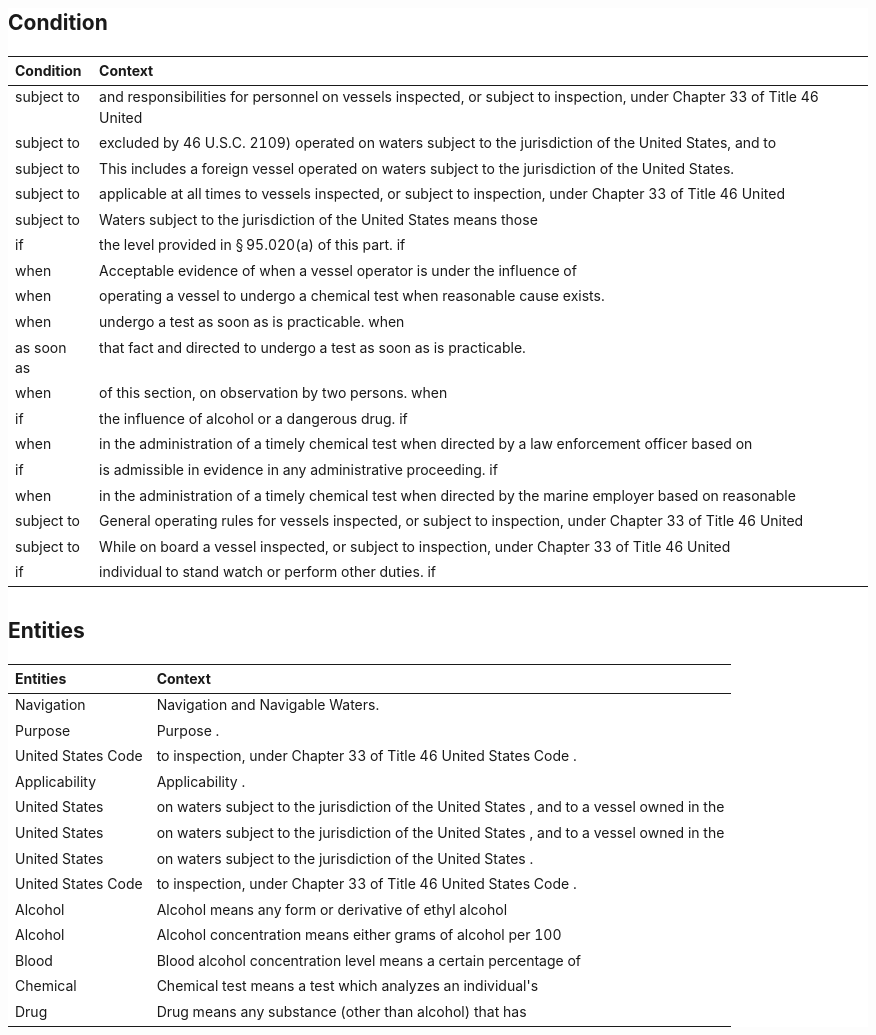 
## Condition

| Condition   | Context                                                                                                                |
|:------------|:-----------------------------------------------------------------------------------------------------------------------|
| subject to  | and responsibilities for personnel on vessels inspected, or subject to inspection, under Chapter 33 of Title 46 United |
| subject to  | excluded by 46 U.S.C. 2109) operated on waters subject to the jurisdiction of the United States, and to                |
| subject to  | This includes a foreign vessel operated on waters  subject to  the jurisdiction of the United States.                  |
| subject to  | applicable at all times to vessels inspected, or subject to inspection, under Chapter 33 of Title 46 United            |
| subject to  | Waters  subject to the jurisdiction of the United States means those                                                   |
| if          | the level provided in &#167;&#8201;95.020(a) of this part. if                                                          |
| when        | Acceptable evidence of  when a vessel operator is under the influence of                                               |
| when        | operating a vessel to undergo a chemical test when  reasonable cause exists.                                           |
| when        | undergo a test as soon as is practicable. when                                                                         |
| as soon as  | that fact and directed to undergo a test as soon as  is practicable.                                                   |
| when        | of this section, on observation by two persons. when                                                                   |
| if          | the influence of alcohol or a dangerous drug. if                                                                       |
| when        | in the administration of a timely chemical test when directed by a law enforcement officer based on                    |
| if          | is admissible in evidence in any administrative proceeding. if                                                         |
| when        | in the administration of a timely chemical test when directed by the marine employer based on reasonable               |
| subject to  | General operating rules for vessels inspected, or  subject to inspection, under Chapter 33 of Title 46 United          |
| subject to  | While on board a vessel inspected, or  subject to inspection, under Chapter 33 of Title 46 United                      |
| if          | individual to stand watch or perform other duties. if                                                                  |


## Entities

| Entities                      | Context                                                                                                              |
|:------------------------------|:---------------------------------------------------------------------------------------------------------------------|
| Navigation                    | Navigation  and Navigable Waters.                                                                                    |
| Purpose                       | Purpose .                                                                                                            |
| United States Code            | to inspection, under Chapter 33 of Title 46 United States Code .                                                     |
| Applicability                 | Applicability .                                                                                                      |
| United States                 | on waters subject to the jurisdiction of the United States , and to a vessel owned in the                            |
| United States                 | on waters subject to the jurisdiction of the United States , and to a vessel owned in the                            |
| United States                 | on waters subject to the jurisdiction of the United States .                                                         |
| United States Code            | to inspection, under Chapter 33 of Title 46 United States Code .                                                     |
| Alcohol                       | Alcohol means any form or derivative of ethyl alcohol                                                                |
| Alcohol                       | Alcohol concentration means either grams of alcohol per 100                                                          |
| Blood                         | Blood alcohol concentration level means a certain percentage of                                                      |
| Chemical                      | Chemical test means a test which analyzes an individual's                                                            |
| Drug                          | Drug means any substance (other than alcohol) that has                                                               |